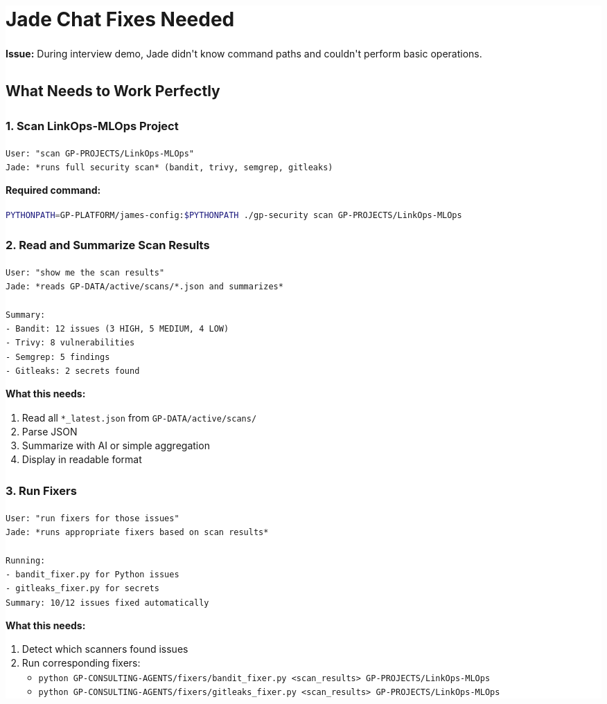# Jade Chat Fixes Needed

**Issue:** During interview demo, Jade didn't know command paths and couldn't perform basic operations.

## What Needs to Work Perfectly

### 1. **Scan LinkOps-MLOps Project**
```
User: "scan GP-PROJECTS/LinkOps-MLOps"
Jade: *runs full security scan* (bandit, trivy, semgrep, gitleaks)
```

**Required command:**
```bash
PYTHONPATH=GP-PLATFORM/james-config:$PYTHONPATH ./gp-security scan GP-PROJECTS/LinkOps-MLOps
```

### 2. **Read and Summarize Scan Results**
```
User: "show me the scan results"
Jade: *reads GP-DATA/active/scans/*.json and summarizes*

Summary:
- Bandit: 12 issues (3 HIGH, 5 MEDIUM, 4 LOW)
- Trivy: 8 vulnerabilities
- Semgrep: 5 findings
- Gitleaks: 2 secrets found
```

**What this needs:**
1. Read all `*_latest.json` from `GP-DATA/active/scans/`
2. Parse JSON
3. Summarize with AI or simple aggregation
4. Display in readable format

### 3. **Run Fixers**
```
User: "run fixers for those issues"
Jade: *runs appropriate fixers based on scan results*

Running:
- bandit_fixer.py for Python issues
- gitleaks_fixer.py for secrets
Summary: 10/12 issues fixed automatically
```

**What this needs:**
1. Detect which scanners found issues
2. Run corresponding fixers:
   - `python GP-CONSULTING-AGENTS/fixers/bandit_fixer.py <scan_results> GP-PROJECTS/LinkOps-MLOps`
   - `python GP-CONSULTING-AGENTS/fixers/gitleaks_fixer.py <scan_results> GP-PROJECTS/LinkOps-MLOps`
